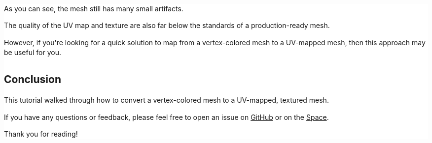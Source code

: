 As you can see, the mesh still has many small artifacts.

The quality of the UV map and texture are also far below the standards of a production-ready mesh.

However, if you're looking for a quick solution to map from a vertex-colored mesh to a UV-mapped mesh, then this approach may be useful for you.

## Conclusion

This tutorial walked through how to convert a vertex-colored mesh to a UV-mapped, textured mesh.

If you have any questions or feedback, please feel free to open an issue on [GitHub](https://github.com/dylanebert/InstantTexture) or on the [Space](https://huggingface.co/spaces/dylanebert/InstantTexture).

Thank you for reading!
